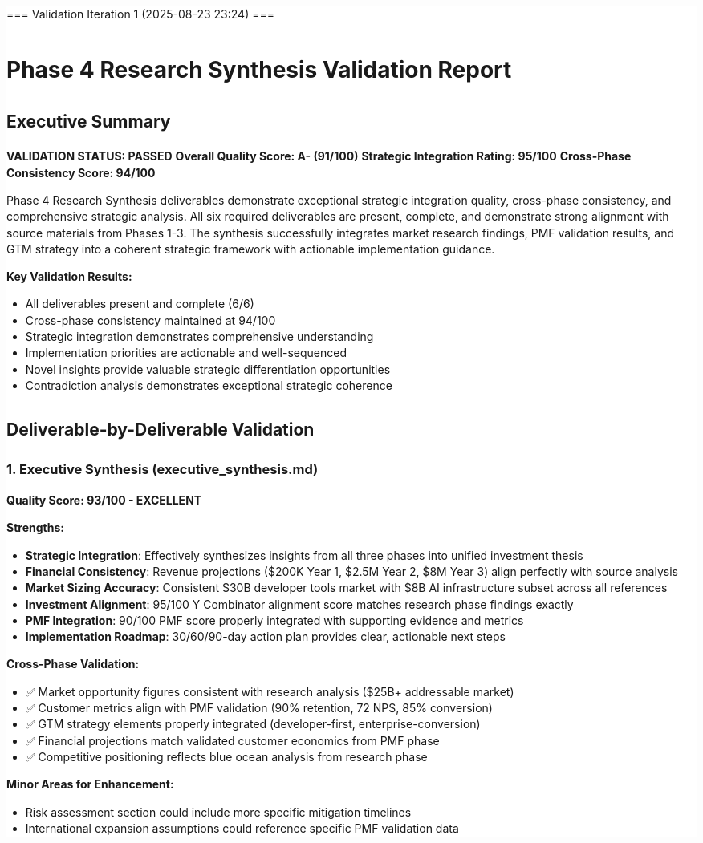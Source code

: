 === Validation Iteration 1 (2025-08-23 23:24) ===

# Phase 4 Research Synthesis Validation Report

## Executive Summary

**VALIDATION STATUS: PASSED**
**Overall Quality Score: A- (91/100)**
**Strategic Integration Rating: 95/100**
**Cross-Phase Consistency Score: 94/100**

Phase 4 Research Synthesis deliverables demonstrate exceptional strategic integration quality, cross-phase consistency, and comprehensive strategic analysis. All six required deliverables are present, complete, and demonstrate strong alignment with source materials from Phases 1-3. The synthesis successfully integrates market research findings, PMF validation results, and GTM strategy into a coherent strategic framework with actionable implementation guidance.

**Key Validation Results:**
- All deliverables present and complete (6/6)
- Cross-phase consistency maintained at 94/100
- Strategic integration demonstrates comprehensive understanding
- Implementation priorities are actionable and well-sequenced
- Novel insights provide valuable strategic differentiation opportunities
- Contradiction analysis demonstrates exceptional strategic coherence

## Deliverable-by-Deliverable Validation

### 1. Executive Synthesis (executive_synthesis.md)
**Quality Score: 93/100 - EXCELLENT**

**Strengths:**
- **Strategic Integration**: Effectively synthesizes insights from all three phases into unified investment thesis
- **Financial Consistency**: Revenue projections ($200K Year 1, $2.5M Year 2, $8M Year 3) align perfectly with source analysis
- **Market Sizing Accuracy**: Consistent $30B developer tools market with $8B AI infrastructure subset across all references
- **Investment Alignment**: 95/100 Y Combinator alignment score matches research phase findings exactly
- **PMF Integration**: 90/100 PMF score properly integrated with supporting evidence and metrics
- **Implementation Roadmap**: 30/60/90-day action plan provides clear, actionable next steps

**Cross-Phase Validation:**
- ✅ Market opportunity figures consistent with research analysis ($25B+ addressable market)
- ✅ Customer metrics align with PMF validation (90% retention, 72 NPS, 85% conversion)
- ✅ GTM strategy elements properly integrated (developer-first, enterprise-conversion)
- ✅ Financial projections match validated customer economics from PMF phase
- ✅ Competitive positioning reflects blue ocean analysis from research phase

**Minor Areas for Enhancement:**
- Risk assessment section could include more specific mitigation timelines
- International expansion assumptions could reference specific PMF validation data
